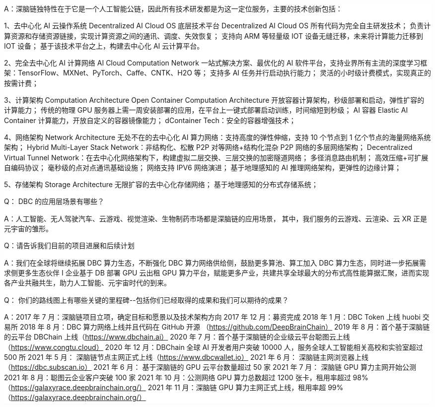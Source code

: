 A：深脑链独特性在于它是一个人工智能公链，因此所有技术研发都是为这一定位服务，主要的技术创新包括：

1、去中心化 AI 云操作系统 Decentralized AI Cloud OS
底层技术平台 Decentralized AI Cloud OS 所有代码为完全自主研发技术；
负责计算资源和存储资源链接，实现计算资源之间的通讯、调度、失效恢复；
支持向 ARM 等轻量级 IOT 设备无缝迁移，未来将计算能力迁移到 IOT 设备；
基于该技术平台之上，构建去中心化 AI 云计算平台。

2、完全去中心化 AI 计算网络 AI Cloud Computation Network
一站式解决方案、最优化的 AI 软件平台，支持业界所有主流的深度学习框架：TensorFlow、MXNet、PyTorch、Caffe、CNTK、H2O 等；
支持多 AI 任务并行启动执行能力；
灵活的小时级计费模式，实现真正的按需计费；

3、计算架构 Computation Architecture
Open Container Computation Architecture 开放容器计算架构，秒级部署和启动，弹性扩容的计算能力；
传统的物理 GPU 服务器上需一周安装部署的应用，在平台上一键式部署启动训练，时间缩短到秒级；
AI 容器 Elastic AI Container 计算能力，开放自定义的容器镜像能力；
dContainer Tech：安全的容器增强技术；

4、网络架构 Network Architecture
无处不在的去中心化 AI 算力网络：支持高度的弹性伸缩，支持 10 个节点到 1 亿个节点的海量网络系统架构；
Hybrid Multi-Layer Stack Network：非结构化、松散 P2P 对等网络+结构化混杂 P2P 网络的多层网络架构；
Decentralized Virtual Tunnel Network：在去中心化网络架构下，构建虚拟二层交换、三层交换的加密隧道网络；
多径消息路由机制；
高效压缩+可扩展自编码协议；
毫秒级的点对点通讯基础设施；
网络支持 IPV6 网络演进；
基于地理感知的 AI 推理网络架构，更弹性的边缘计算；

5、存储架构 Storage Architecture
无限扩容的去中心化存储网络；
基于地理感知的分布式存储系统；

Q： DBC 的应用层场景有哪些？

A：人工智能、无人驾驶汽车、云游戏、视觉渲染、生物制药市场都是深脑链的应用场景， 其中，我们服务的云游戏、云渲染、云 XR 正是元宇宙的雏形。

Q：请告诉我们目前的项目进展和后续计划

A：我们在全球将继续拓展 DBC 算力生态，不断强化 DBC 算力网络供给侧，鼓励更多算池、算工加入 DBC 算力生态，同时进一步拓展需求侧更多生态伙伴 I 企业基于 DB 部署 GPU 云出租 GPU 算力平台，赋能更多产业，共建共享全球最大的分布式高性能算据汇聚，进而实现各产业共融共生，助力人工智能、元宇宙时代的到来。

Q： 你们的路线图上有哪些关键的里程碑--包括你们已经取得的成果和我们可以期待的成果？

A：2017 年 7 月：深脑链项目立项，确定目标和愿景以及技术架构方向
2017 年 12 月：募资完成
2018 年 1 月：DBC Token 上线 huobi 交易所
2018 年 8 月：DBC 算力网络上线并且代码在 GitHub 开源
（https://github.com/DeepBrainChain）
2019 年 8 月：首个基于深脑链的云平台 DBChain 上线（https://www.dbchain.ai）
2020 年 7 月：首个基于深脑链的企业级云平台聪图云上线（https://www.congtu.cloud）
2020 年 12 月：DBChain 全球 AI 开发者用户突破 10000 人，服务全球人工智能相关高校和实验室超过 500 所
2021 年 5 月： 深脑链节点主网正式上线（https://www.dbcwallet.io）
2021 年 6 月： 深脑链主网浏览器上线（https://dbc.subscan.io）
2021 年 6 月： 基于深脑链的 GPU 云平台数量超过 50 家
2021 年 7 月： 深脑链 GPU 算力主网开始公测
2021 年 8 月：聪图云企业客户突破 100 家
2021 年 10 月：公测网络 GPU 算力总数超过 1200 张卡，租用率超过 98%
（https://galaxyrace.deepbrainchain.org/）
2021 年 11 月：深脑链 GPU 算力主网正式上线，租用率超 99%
（https://galaxyrace.deepbrainchain.org/）
